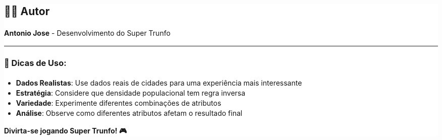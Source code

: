 
## 👨‍💻 Autor

**Antonio Jose** - Desenvolvimento do Super Trunfo

---

### 🎯 Dicas de Uso:

- **Dados Realistas**: Use dados reais de cidades para uma experiência mais interessante
- **Estratégia**: Considere que densidade populacional tem regra inversa
- **Variedade**: Experimente diferentes combinações de atributos
- **Análise**: Observe como diferentes atributos afetam o resultado final

**Divirta-se jogando Super Trunfo! 🎮**